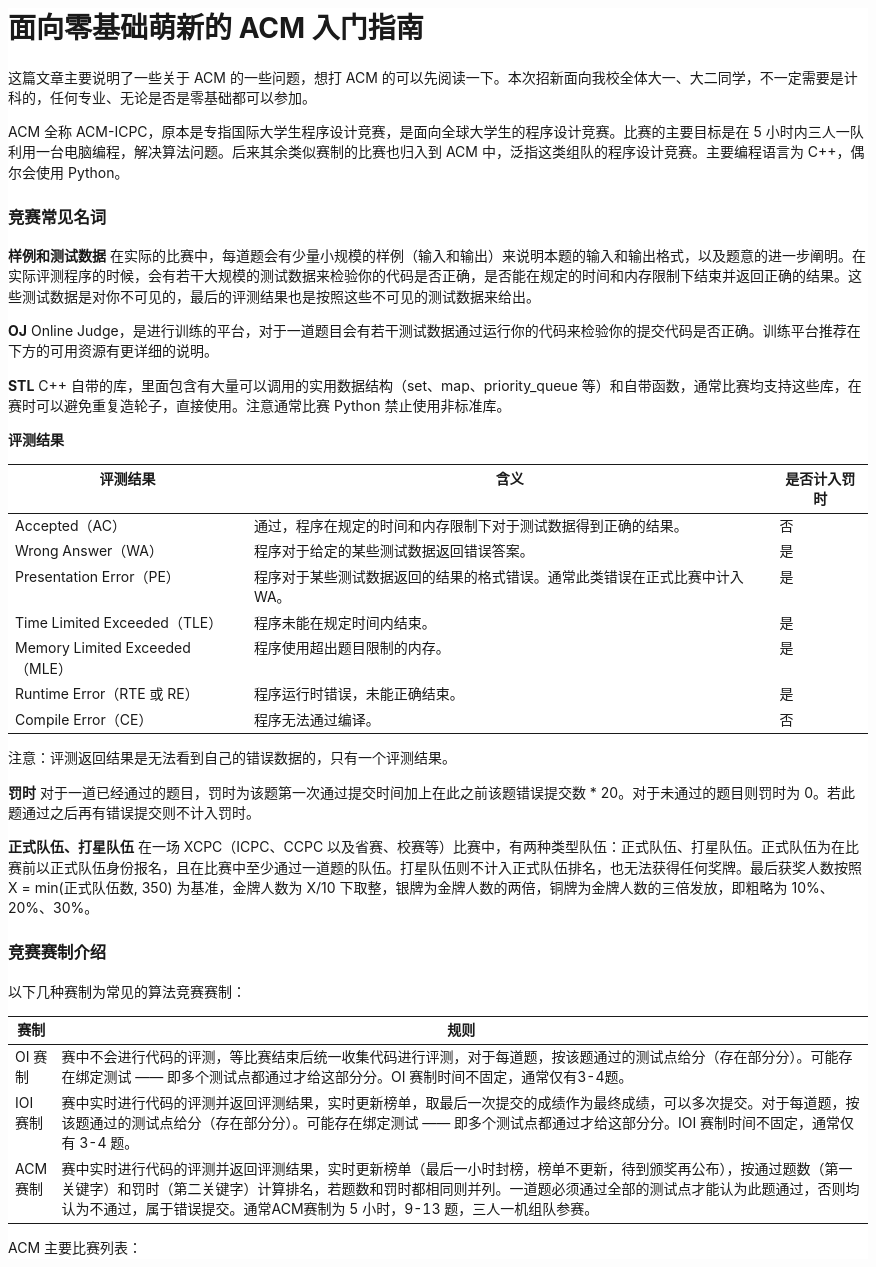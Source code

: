 # 面向零基础萌新的 ACM 入门指南

这篇文章主要说明了一些关于 ACM 的一些问题，想打 ACM 的可以先阅读一下。本次招新面向我校全体大一、大二同学，不一定需要是计科的，任何专业、无论是否是零基础都可以参加。

ACM 全称 ACM-ICPC，原本是专指国际大学生程序设计竞赛，是面向全球大学生的程序设计竞赛。比赛的主要目标是在 5 小时内三人一队利用一台电脑编程，解决算法问题。后来其余类似赛制的比赛也归入到 ACM 中，泛指这类组队的程序设计竞赛。主要编程语言为 C++，偶尔会使用 Python。

### 竞赛常见名词

**样例和测试数据**    在实际的比赛中，每道题会有少量小规模的样例（输入和输出）来说明本题的输入和输出格式，以及题意的进一步阐明。在实际评测程序的时候，会有若干大规模的测试数据来检验你的代码是否正确，是否能在规定的时间和内存限制下结束并返回正确的结果。这些测试数据是对你不可见的，最后的评测结果也是按照这些不可见的测试数据来给出。

**OJ**    Online Judge，是进行训练的平台，对于一道题目会有若干测试数据通过运行你的代码来检验你的提交代码是否正确。训练平台推荐在下方的可用资源有更详细的说明。

**STL**    C++ 自带的库，里面包含有大量可以调用的实用数据结构（set、map、priority_queue 等）和自带函数，通常比赛均支持这些库，在赛时可以避免重复造轮子，直接使用。注意通常比赛 Python 禁止使用非标准库。

**评测结果**

| 评测结果                       | 含义                                                         | 是否计入罚时 |
| ------------------------------ | ------------------------------------------------------------ | ------------ |
| Accepted（AC）                 | 通过，程序在规定的时间和内存限制下对于测试数据得到正确的结果。 | 否           |
| Wrong Answer（WA）             | 程序对于给定的某些测试数据返回错误答案。                     | 是           |
| Presentation Error（PE）       | 程序对于某些测试数据返回的结果的格式错误。通常此类错误在正式比赛中计入 WA。 | 是           |
| Time Limited Exceeded（TLE）   | 程序未能在规定时间内结束。                                   | 是           |
| Memory Limited Exceeded（MLE） | 程序使用超出题目限制的内存。                                 | 是           |
| Runtime Error（RTE 或 RE）     | 程序运行时错误，未能正确结束。                               | 是           |
| Compile Error（CE）            | 程序无法通过编译。                                           | 否           |

注意：评测返回结果是无法看到自己的错误数据的，只有一个评测结果。

**罚时**    对于一道已经通过的题目，罚时为该题第一次通过提交时间加上在此之前该题错误提交数 * 20。对于未通过的题目则罚时为 0。若此题通过之后再有错误提交则不计入罚时。

**正式队伍、打星队伍**    在一场 XCPC（ICPC、CCPC 以及省赛、校赛等）比赛中，有两种类型队伍：正式队伍、打星队伍。正式队伍为在比赛前以正式队伍身份报名，且在比赛中至少通过一道题的队伍。打星队伍则不计入正式队伍排名，也无法获得任何奖牌。最后获奖人数按照 X = min(正式队伍数, 350) 为基准，金牌人数为 X/10 下取整，银牌为金牌人数的两倍，铜牌为金牌人数的三倍发放，即粗略为 10%、20%、30%。

### 竞赛赛制介绍

以下几种赛制为常见的算法竞赛赛制：

| 赛制     | 规则                                                         |
| -------- | ------------------------------------------------------------ |
| OI 赛制  | 赛中不会进行代码的评测，等比赛结束后统一收集代码进行评测，对于每道题，按该题通过的测试点给分（存在部分分）。可能存在绑定测试 —— 即多个测试点都通过才给这部分分。OI 赛制时间不固定，通常仅有3-4题。 |
| IOI 赛制 | 赛中实时进行代码的评测并返回评测结果，实时更新榜单，取最后一次提交的成绩作为最终成绩，可以多次提交。对于每道题，按该题通过的测试点给分（存在部分分）。可能存在绑定测试 —— 即多个测试点都通过才给这部分分。IOI 赛制时间不固定，通常仅有 3-4 题。 |
| ACM 赛制 | 赛中实时进行代码的评测并返回评测结果，实时更新榜单（最后一小时封榜，榜单不更新，待到颁奖再公布），按通过题数（第一关键字）和罚时（第二关键字）计算排名，若题数和罚时都相同则并列。一道题必须通过全部的测试点才能认为此题通过，否则均认为不通过，属于错误提交。通常ACM赛制为 5 小时，9-13 题，三人一机组队参赛。 |

ACM 主要比赛列表：
